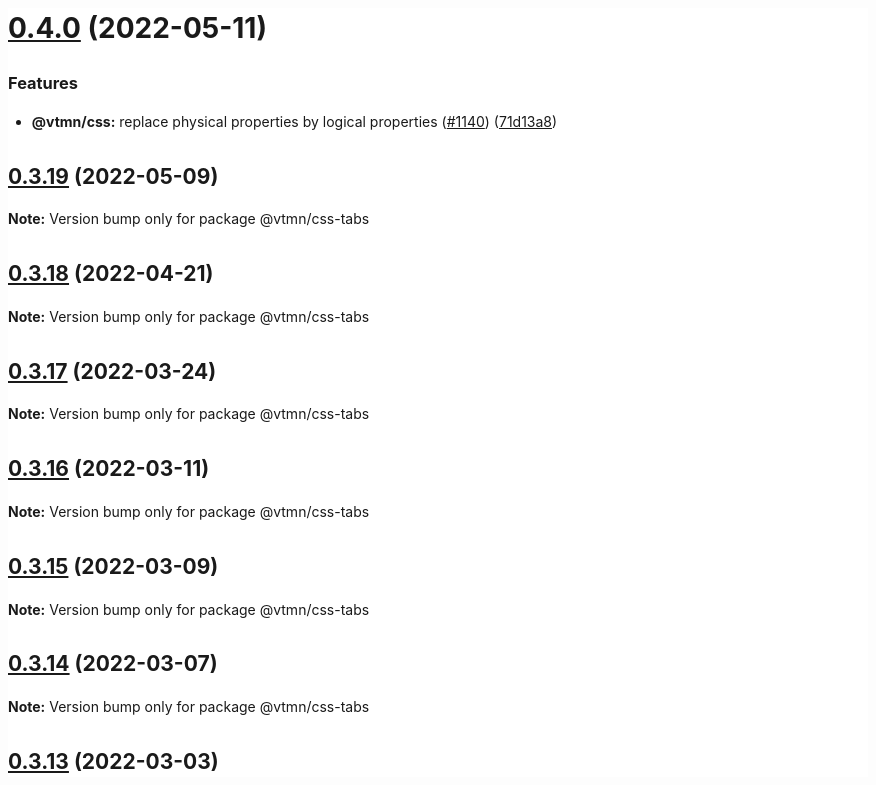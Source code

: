 # [0.4.0](https://github.com/Decathlon/vitamin-web/compare/@vtmn/css-tabs@0.3.19...@vtmn/css-tabs@0.4.0) (2022-05-11)

### Features

- **@vtmn/css:** replace physical properties by logical properties ([#1140](https://github.com/Decathlon/vitamin-web/issues/1140)) ([71d13a8](https://github.com/Decathlon/vitamin-web/commit/71d13a8163fec6e3fc3c29647fbeadf46071b6ee))

## [0.3.19](https://github.com/Decathlon/vitamin-web/compare/@vtmn/css-tabs@0.3.18...@vtmn/css-tabs@0.3.19) (2022-05-09)

**Note:** Version bump only for package @vtmn/css-tabs

## [0.3.18](https://github.com/Decathlon/vitamin-web/compare/@vtmn/css-tabs@0.3.17...@vtmn/css-tabs@0.3.18) (2022-04-21)

**Note:** Version bump only for package @vtmn/css-tabs

## [0.3.17](https://github.com/Decathlon/vitamin-web/compare/@vtmn/css-tabs@0.3.16...@vtmn/css-tabs@0.3.17) (2022-03-24)

**Note:** Version bump only for package @vtmn/css-tabs

## [0.3.16](https://github.com/Decathlon/vitamin-web/compare/@vtmn/css-tabs@0.3.15...@vtmn/css-tabs@0.3.16) (2022-03-11)

**Note:** Version bump only for package @vtmn/css-tabs

## [0.3.15](https://github.com/Decathlon/vitamin-web/compare/@vtmn/css-tabs@0.3.14...@vtmn/css-tabs@0.3.15) (2022-03-09)

**Note:** Version bump only for package @vtmn/css-tabs

## [0.3.14](https://github.com/Decathlon/vitamin-web/compare/@vtmn/css-tabs@0.3.13...@vtmn/css-tabs@0.3.14) (2022-03-07)

**Note:** Version bump only for package @vtmn/css-tabs

## [0.3.13](https://github.com/Decathlon/vitamin-web/compare/@vtmn/css-tabs@0.3.12...@vtmn/css-tabs@0.3.13) (2022-03-03)
